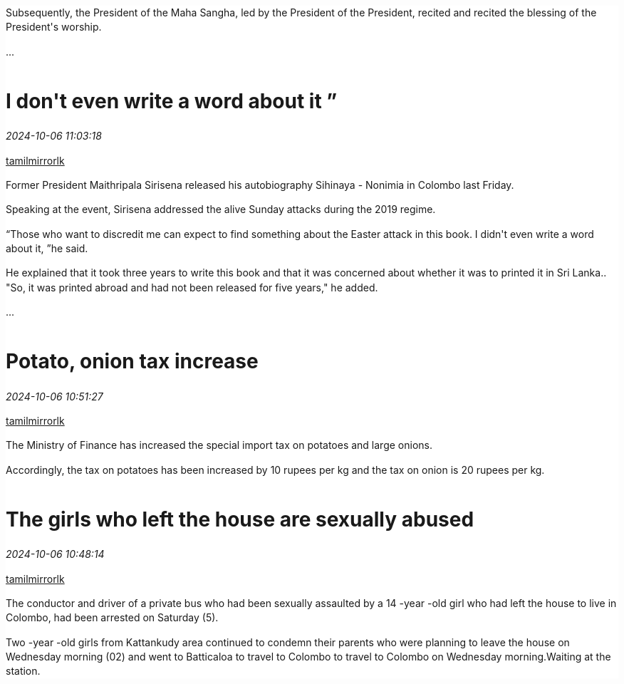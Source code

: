 Subsequently, the President of the Maha Sangha, led by the President of the President, recited and recited the blessing of the President's worship.

...



# I don't even write a word about it ”

*2024-10-06 11:03:18*

[tamilmirrorlk](https://www.tamilmirror.lk/செய்திகள்/நான்-அதைப்-பற்றி-ஒரு-வார்த்தை-கூட-எழுதவில்லை/175-344966)

Former President Maithripala Sirisena released his autobiography Sihinaya - Nonimia in Colombo last Friday.

Speaking at the event, Sirisena addressed the alive Sunday attacks during the 2019 regime.

“Those who want to discredit me can expect to find something about the Easter attack in this book. I didn't even write a word about it, ”he said.

He explained that it took three years to write this book and that it was concerned about whether it was to printed it in Sri Lanka.. "So, it was printed abroad and had not been released for five years," he added.

...



# Potato, onion tax increase

*2024-10-06 10:51:27*

[tamilmirrorlk](https://www.tamilmirror.lk/செய்திகள்/உருளைக்கிழங்கு-வெங்காயத்தின்-வரி-அதிகரிப்பு/175-344964)

The Ministry of Finance has increased the special import tax on potatoes and large onions.

Accordingly, the tax on potatoes has been increased by 10 rupees per kg and the tax on onion is 20 rupees per kg.



# The girls who left the house are sexually abused

*2024-10-06 10:48:14*

[tamilmirrorlk](https://www.tamilmirror.lk/செய்திகள்/வீட்டை-விட்டு-வெளியேறிய-சிறுமிகள்-பாலியல்-வன்கொடுமை/175-344963)

The conductor and driver of a private bus who had been sexually assaulted by a 14 -year -old girl who had left the house to live in Colombo, had been arrested on Saturday (5).

Two -year -old girls from Kattankudy area continued to condemn their parents who were planning to leave the house on Wednesday morning (02) and went to Batticaloa to travel to Colombo to travel to Colombo on Wednesday morning.Waiting at the station.
